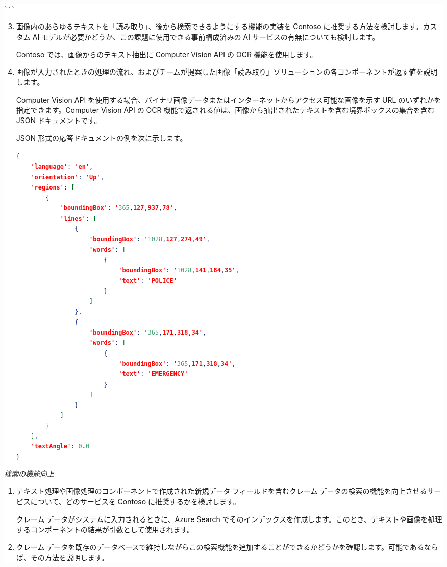     ```

3. 画像内のあらゆるテキストを「読み取り」、後から検索できるようにする機能の実装を Contoso に推奨する方法を検討します。カスタム AI モデルが必要かどうか、この課題に使用できる事前構成済みの AI サービスの有無についても検討します。

    Contoso では、画像からのテキスト抽出に Computer Vision API の OCR 機能を使用します。

4. 画像が入力されたときの処理の流れ、およびチームが提案した画像「読み取り」ソリューションの各コンポーネントが返す値を説明します。

    Computer Vision API を使用する場合、バイナリ画像データまたはインターネットからアクセス可能な画像を示す URL のいずれかを指定できます。Computer Vision API の OCR 機能で返される値は、画像から抽出されたテキストを含む境界ボックスの集合を含む JSON ドキュメントです。

     JSON 形式の応答ドキュメントの例を次に示します。

    ```json
    {
        'language': 'en',
        'orientation': 'Up',
        'regions': [
            {
                'boundingBox': '365,127,937,78',
                'lines': [
                    {
                        'boundingBox': '1028,127,274,49',
                        'words': [
                            {
                                'boundingBox': '1028,141,184,35',
                                'text': 'POLICE'
                            }
                        ]
                    },
                    {
                        'boundingBox': '365,171,318,34',
                        'words': [
                            {
                                'boundingBox': '365,171,318,34',
                                'text': 'EMERGENCY'
                            }
                        ]
                    }
                ]
            }
        ],
        'textAngle': 0.0
    }
    ```

_検索の機能向上_

1. テキスト処理や画像処理のコンポーネントで作成された新規データ フィールドを含むクレーム データの検索の機能を向上させるサービスについて、どのサービスを Contoso に推奨するかを検討します。

    クレーム データがシステムに入力されるときに、Azure Search でそのインデックスを作成します。このとき、テキストや画像を処理するコンポーネントの結果が引数として使用されます。

2. クレーム データを既存のデータベースで維持しながらこの検索機能を追加することができるかどうかを確認します。可能であるならば、その方法を説明します。

